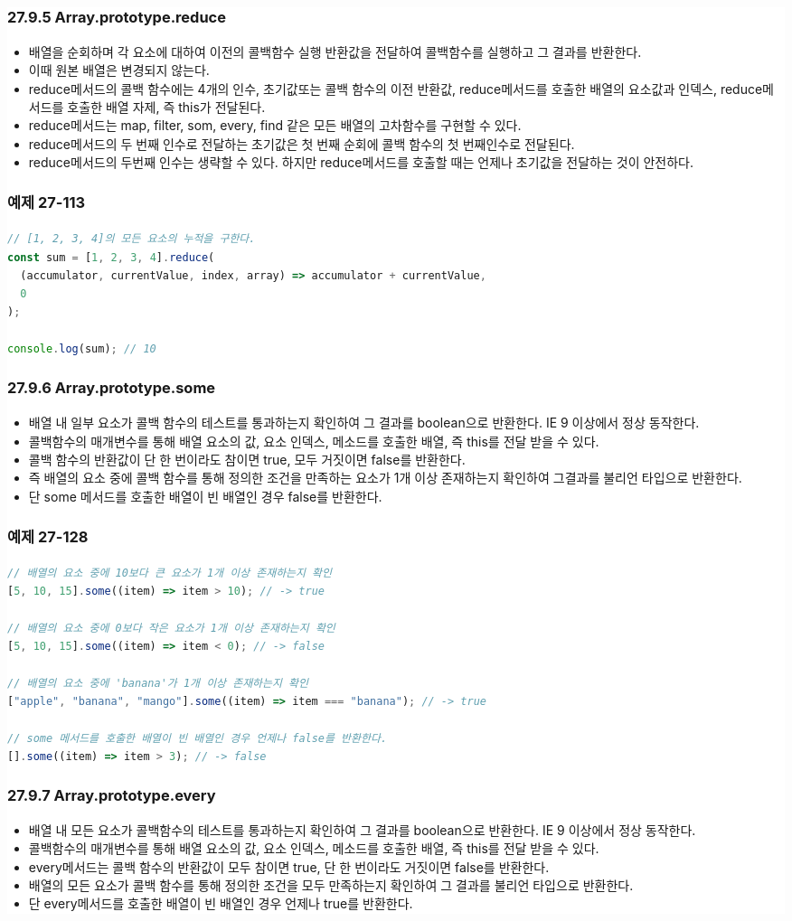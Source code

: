 ### 27.9.5 Array.prototype.reduce

- 배열을 순회하며 각 요소에 대하여 이전의 콜백함수 실행 반환값을 전달하여 콜백함수를 실행하고 그 결과를 반환한다.
- 이때 원본 배열은 변경되지 않는다.
- reduce메서드의 콜백 함수에는 4개의 인수, 초기값또는 콜백 함수의 이전 반환값, reduce메서드를 호출한 배열의 요소값과 인덱스, reduce메서드를 호출한 배열 자제, 즉 this가 전달된다.
- reduce메서드는 map, filter, som, every, find 같은 모든 배열의 고차함수를 구현할 수 있다.
- reduce메서드의 두 번째 인수로 전달하는 초기값은 첫 번째 순회에 콜백 함수의 첫 번째인수로 전달된다.
- reduce메서드의 두번째 인수는 생략할 수 있다. 하지만 reduce메서드를 호출할 때는 언제나 초기값을 전달하는 것이 안전하다.

### 예제 27-113

```js
// [1, 2, 3, 4]의 모든 요소의 누적을 구한다.
const sum = [1, 2, 3, 4].reduce(
  (accumulator, currentValue, index, array) => accumulator + currentValue,
  0
);

console.log(sum); // 10
```

### 27.9.6 Array.prototype.some

- 배열 내 일부 요소가 콜백 함수의 테스트를 통과하는지 확인하여 그 결과를 boolean으로 반환한다. IE 9 이상에서 정상 동작한다.
- 콜백함수의 매개변수를 통해 배열 요소의 값, 요소 인덱스, 메소드를 호출한 배열, 즉 this를 전달 받을 수 있다.
- 콜백 함수의 반환값이 단 한 번이라도 참이면 true, 모두 거짓이면 false를 반환한다.
- 즉 배열의 요소 중에 콜백 함수를 통해 정의한 조건을 만족하는 요소가 1개 이상 존재하는지 확인하여 그결과를 불리언 타입으로 반환한다.
- 단 some 메서드를 호출한 배열이 빈 배열인 경우 false를 반환한다.

### 예제 27-128

```js
// 배열의 요소 중에 10보다 큰 요소가 1개 이상 존재하는지 확인
[5, 10, 15].some((item) => item > 10); // -> true

// 배열의 요소 중에 0보다 작은 요소가 1개 이상 존재하는지 확인
[5, 10, 15].some((item) => item < 0); // -> false

// 배열의 요소 중에 'banana'가 1개 이상 존재하는지 확인
["apple", "banana", "mango"].some((item) => item === "banana"); // -> true

// some 메서드를 호출한 배열이 빈 배열인 경우 언제나 false를 반환한다.
[].some((item) => item > 3); // -> false
```

### 27.9.7 Array.prototype.every

- 배열 내 모든 요소가 콜백함수의 테스트를 통과하는지 확인하여 그 결과를 boolean으로 반환한다. IE 9 이상에서 정상 동작한다.
- 콜백함수의 매개변수를 통해 배열 요소의 값, 요소 인덱스, 메소드를 호출한 배열, 즉 this를 전달 받을 수 있다.
- every메서드는 콜백 함수의 반환값이 모두 참이면 true, 단 한 번이라도 거짓이면 false를 반환한다.
- 배열의 모든 요소가 콜백 함수를 통해 정의한 조건을 모두 만족하는지 확인하여 그 결과를 불리언 타입으로 반환한다.
- 단 every메서드를 호출한 배열이 빈 배열인 경우 언제나 true를 반환한다.
